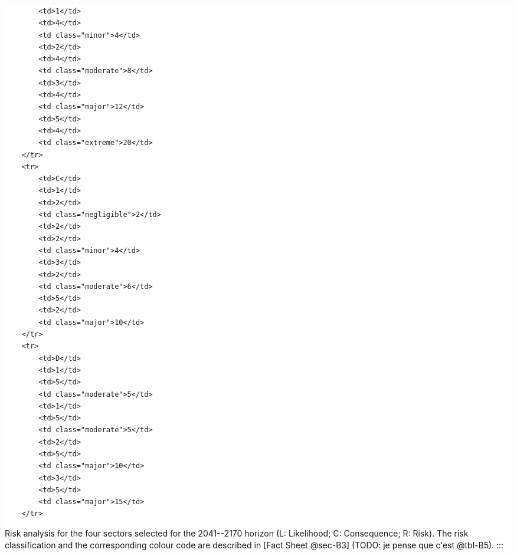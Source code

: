             <td>1</td>
            <td>4</td>
            <td class="minor">4</td>
            <td>2</td>
            <td>4</td>
            <td class="moderate">8</td>
            <td>3</td>
            <td>4</td>
            <td class="major">12</td>
            <td>5</td>
            <td>4</td>
            <td class="extreme">20</td>
        </tr>
        <tr>
            <td>C</td>
            <td>1</td>
            <td>2</td>
            <td class="negligible">2</td>
            <td>2</td>
            <td>2</td>
            <td class="minor">4</td>
            <td>3</td>
            <td>2</td>
            <td class="moderate">6</td>
            <td>5</td>
            <td>2</td>
            <td class="major">10</td>
        </tr>
        <tr>
            <td>D</td>
            <td>1</td>
            <td>5</td>
            <td class="moderate">5</td>
            <td>1</td>
            <td>5</td>
            <td class="moderate">5</td>
            <td>2</td>
            <td>5</td>
            <td class="major">10</td>
            <td>3</td>
            <td>5</td>
            <td class="major">15</td>
        </tr>
</tbody>
</table>

Risk analysis for the four sectors selected for the 2041--2170 horizon (L: Likelihood; C: Consequence; R: Risk). The risk
classification and the corresponding colour code are described in [Fact Sheet @sec-B3] (TODO: je pense que c'est @tbl-B5).
:::


[^2]: The capacities of the structures will have to be adapted in keeping with the increases in rainfall shown in Table B.6b. A map of the
[^3]: A map of the basins and low points could prove very useful. The upstream areas and the directions of surface flows towards these points would also be indicated.
[^4]: The aim here is to examine what would happen if an exceptional catastrophic event were to strike the municipality and what measures
[^5]: Appendix G of @ouranos2024 discusses this issue and gives various examples of possible impact chains for different hazards.
[^k3]: In the case of a small municipality, this role could be assumed by an individual. In the case of very small municipalities, this type of